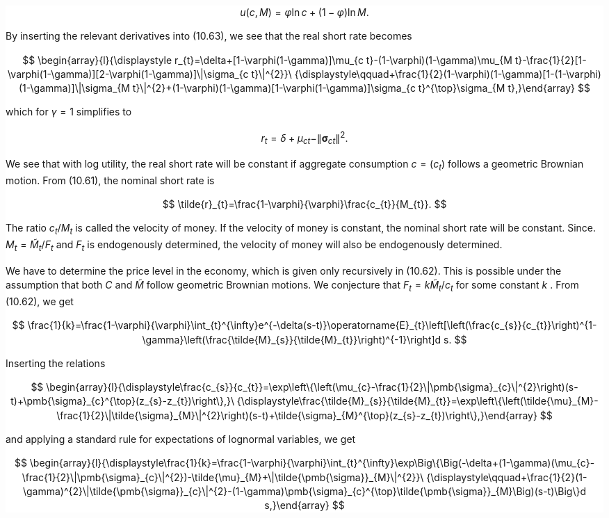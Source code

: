 $$
u(c,M)=\varphi\ln c+(1-\varphi)\ln M.
$$  

By inserting the relevant derivatives into (10.63), we see that the real short rate becomes  

$$
\begin{array}{l}{\displaystyle r_{t}=\delta+[1-\varphi(1-\gamma)]\mu_{c t}-(1-\varphi)(1-\gamma)\mu_{M t}-\frac{1}{2}[1-\varphi(1-\gamma)][2-\varphi(1-\gamma)]\|\sigma_{c t}\|^{2}}\ {\displaystyle\qquad+\frac{1}{2}(1-\varphi)(1-\gamma)[1-(1-\varphi)(1-\gamma)]\|\sigma_{M t}\|^{2}+(1-\varphi)(1-\gamma)[1-\varphi(1-\gamma)]\sigma_{c t}^{\top}\sigma_{M t},}\end{array}
$$  

which for $\gamma=1$ simplifies to  

$$
r_{t}=\delta+\mu_{c t}-\|\pmb{\sigma}_{c t}\|^{2}.
$$  

We see that with log utility, the real short rate will be constant if aggregate consumption $c=\left(c_{t}\right)$ follows a geometric Brownian motion. From (10.61), the nominal short rate is  

$$
\tilde{r}_{t}=\frac{1-\varphi}{\varphi}\frac{c_{t}}{M_{t}}.
$$  

The ratio $c_{t}/M_{t}$ is called the velocity of money. If the velocity of money is constant, the nominal short rate will be constant. Since. $M_{t}=\tilde{M}_{t}/F_{t}$ and $F_{t}$ is endogenously determined, the velocity of money will also be endogenously determined.  

We have to determine the price level in the economy, which is given only recursively in (10.62). This is possible under the assumption that both $C$ and $\tilde{M}$ follow geometric Brownian motions. We conjecture that $F_{t}=k\tilde{M}_{t}/c_{t}$ for some constant $k$ . From (10.62), we get  

$$
\frac{1}{k}=\frac{1-\varphi}{\varphi}\int_{t}^{\infty}e^{-\delta(s-t)}\operatorname{E}_{t}\left[\left(\frac{c_{s}}{c_{t}}\right)^{1-\gamma}\left(\frac{\tilde{M}_{s}}{\tilde{M}_{t}}\right)^{-1}\right]d s.
$$  

Inserting the relations  

$$
\begin{array}{l}{\displaystyle\frac{c_{s}}{c_{t}}=\exp\left\{\left(\mu_{c}-\frac{1}{2}\|\pmb{\sigma}_{c}\|^{2}\right)(s-t)+\pmb{\sigma}_{c}^{\top}(z_{s}-z_{t})\right\},}\ {\displaystyle\frac{\tilde{M}_{s}}{\tilde{M}_{t}}=\exp\left\{\left(\tilde{\mu}_{M}-\frac{1}{2}\|\tilde{\sigma}_{M}\|^{2}\right)(s-t)+\tilde{\sigma}_{M}^{\top}(z_{s}-z_{t})\right\},}\end{array}
$$  

and applying a standard rule for expectations of lognormal variables, we get  

$$
\begin{array}{l}{\displaystyle\frac{1}{k}=\frac{1-\varphi}{\varphi}\int_{t}^{\infty}\exp\Big\{\Big(-\delta+(1-\gamma)(\mu_{c}-\frac{1}{2}\|\pmb{\sigma}_{c}\|^{2})-\tilde{\mu}_{M}+\|\tilde{\pmb{\sigma}}_{M}\|^{2}}\ {\displaystyle\qquad+\frac{1}{2}(1-\gamma)^{2}\|\tilde{\pmb{\sigma}}_{c}\|^{2}-(1-\gamma)\pmb{\sigma}_{c}^{\top}\tilde{\pmb{\sigma}}_{M}\Big)(s-t)\Big\}d s,}\end{array}
$$  
